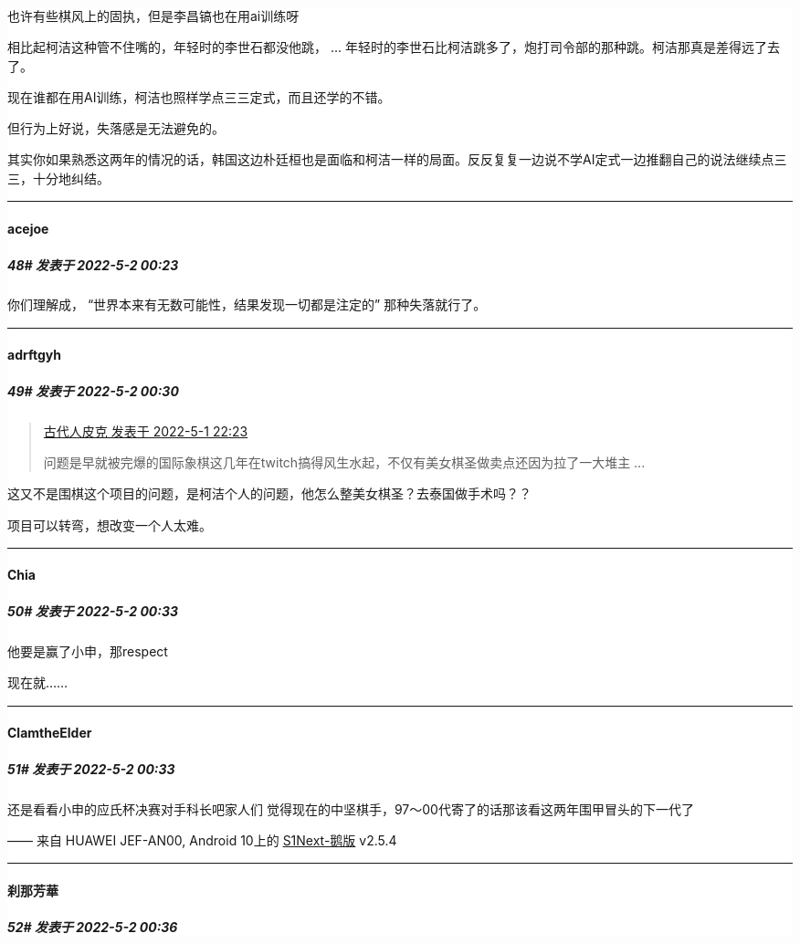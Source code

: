 也许有些棋风上的固执，但是李昌镐也在用ai训练呀

相比起柯洁这种管不住嘴的，年轻时的李世石都没他跳， ...</blockquote>
年轻时的李世石比柯洁跳多了，炮打司令部的那种跳。柯洁那真是差得远了去了。

现在谁都在用AI训练，柯洁也照样学点三三定式，而且还学的不错。

但行为上好说，失落感是无法避免的。

其实你如果熟悉这两年的情况的话，韩国这边朴廷桓也是面临和柯洁一样的局面。反反复复一边说不学AI定式一边推翻自己的说法继续点三三，十分地纠结。

*****

####  acejoe  
##### 48#       发表于 2022-5-2 00:23

你们理解成，
“世界本来有无数可能性，结果发现一切都是注定的”
那种失落就行了。

*****

####  adrftgyh  
##### 49#       发表于 2022-5-2 00:30

<blockquote><a href="httphttps://bbs.saraba1st.com/2b/forum.php?mod=redirect&amp;goto=findpost&amp;pid=55661975&amp;ptid=2067405" target="_blank">古代人皮克 发表于 2022-5-1 22:23</a>

问题是早就被完爆的国际象棋这几年在twitch搞得风生水起，不仅有美女棋圣做卖点还因为拉了一大堆主 ...</blockquote>
这又不是围棋这个项目的问题，是柯洁个人的问题，他怎么整美女棋圣？去泰国做手术吗？？

项目可以转弯，想改变一个人太难。

*****

####  Chia  
##### 50#       发表于 2022-5-2 00:33

他要是赢了小申，那respect

现在就……

*****

####  ClamtheElder  
##### 51#       发表于 2022-5-2 00:33

还是看看小申的应氏杯决赛对手科长吧家人们
觉得现在的中坚棋手，97～00代寄了的话那该看这两年围甲冒头的下一代了

—— 来自 HUAWEI JEF-AN00, Android 10上的 [S1Next-鹅版](https://github.com/ykrank/S1-Next/releases) v2.5.4

*****

####  刹那芳華  
##### 52#       发表于 2022-5-2 00:36

